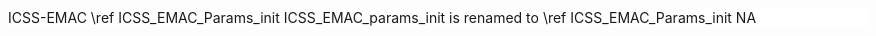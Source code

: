</tr>
<tr>
    <td> ICSS-EMAC
    <td> \ref ICSS_EMAC_Params_init
    <td> ICSS_EMAC_params_init is renamed to \ref ICSS_EMAC_Params_init
    <td> NA
</tr>
</table>
